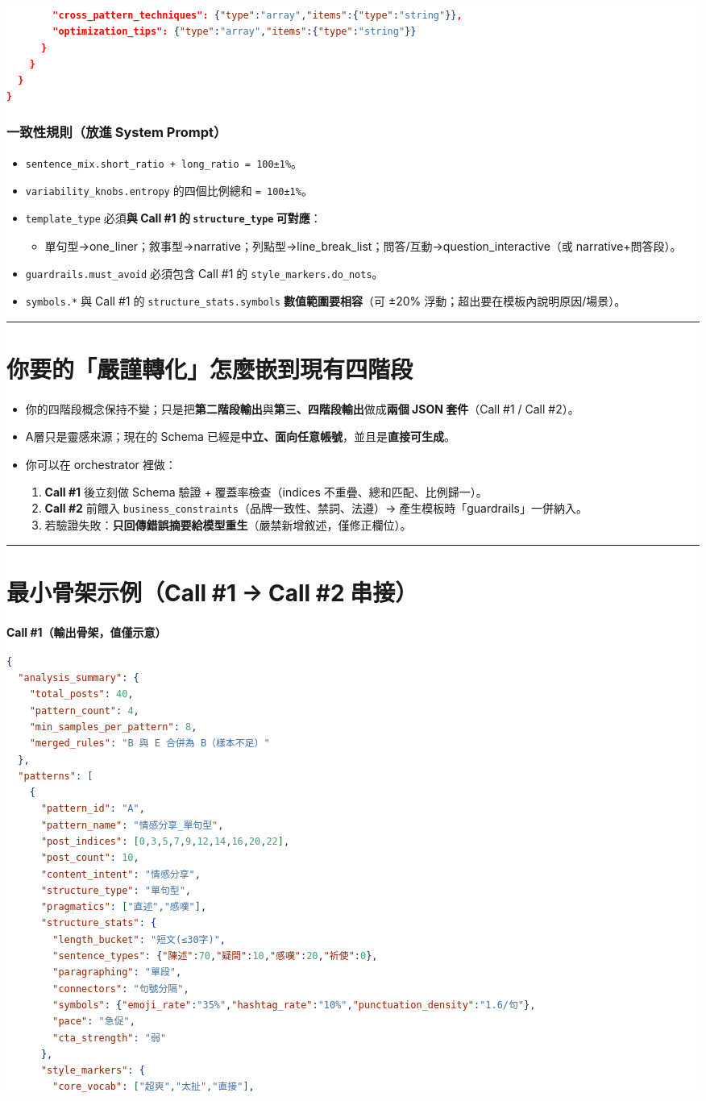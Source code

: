 ```json
        "cross_pattern_techniques": {"type":"array","items":{"type":"string"}},
        "optimization_tips": {"type":"array","items":{"type":"string"}}
      }
    }
  }
}
```

### 一致性規則（放進 System Prompt）

* `sentence_mix.short_ratio + long_ratio = 100±1%`。
* `variability_knobs.entropy` 的四個比例總和 `= 100±1%`。
* `template_type` 必須**與 Call #1 的 `structure_type` 可對應**：

  * 單句型→one\_liner；敘事型→narrative；列點型→line\_break\_list；問答/互動→question\_interactive（或 narrative+問答段）。
* `guardrails.must_avoid` 必須包含 Call #1 的 `style_markers.do_nots`。
* `symbols.*` 與 Call #1 的 `structure_stats.symbols` **數值範圍要相容**（可 ±20% 浮動；超出要在模板內說明原因/場景）。

---

# 你要的「嚴謹轉化」怎麼嵌到現有四階段

* 你的四階段概念保持不變；只是把**第二階段輸出**與**第三、四階段輸出**做成**兩個 JSON 套件**（Call #1 / Call #2）。
* A層只是靈感來源；現在的 Schema 已經是**中立、面向任意帳號**，並且是**直接可生成**。
* 你可以在 orchestrator 裡做：

  1. **Call #1** 後立刻做 Schema 驗證 + 覆蓋率檢查（indices 不重疊、總和匹配、比例歸一）。
  2. **Call #2** 前餵入 `business_constraints`（品牌一致性、禁詞、法遵）→ 產生模板時「guardrails」一併納入。
  3. 若驗證失敗：**只回傳錯誤摘要給模型重生**（嚴禁新增敘述，僅修正欄位）。

---

# 最小骨架示例（Call #1 → Call #2 串接）

**Call #1（輸出骨架，值僅示意）**

```json
{
  "analysis_summary": {
    "total_posts": 40,
    "pattern_count": 4,
    "min_samples_per_pattern": 8,
    "merged_rules": "B 與 E 合併為 B（樣本不足）"
  },
  "patterns": [
    {
      "pattern_id": "A",
      "pattern_name": "情感分享_單句型",
      "post_indices": [0,3,5,7,9,12,14,16,20,22],
      "post_count": 10,
      "content_intent": "情感分享",
      "structure_type": "單句型",
      "pragmatics": ["直述","感嘆"],
      "structure_stats": {
        "length_bucket": "短文(≤30字)",
        "sentence_types": {"陳述":70,"疑問":10,"感嘆":20,"祈使":0},
        "paragraphing": "單段",
        "connectors": "句號分隔",
        "symbols": {"emoji_rate":"35%","hashtag_rate":"10%","punctuation_density":"1.6/句"},
        "pace": "急促",
        "cta_strength": "弱"
      },
      "style_markers": {
        "core_vocab": ["超爽","太扯","直接"],
```